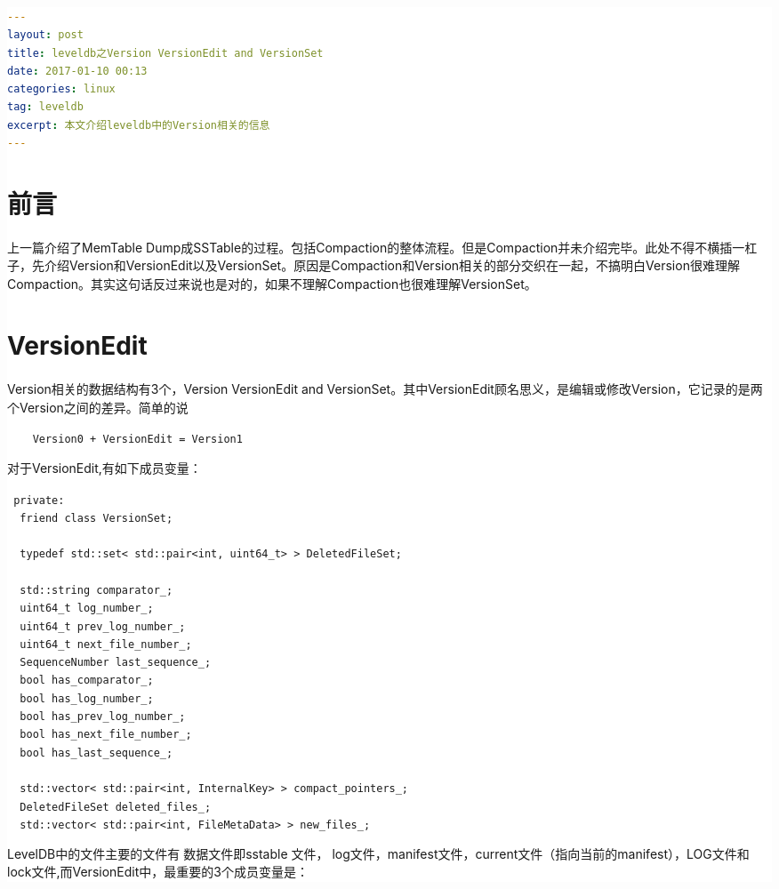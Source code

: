```yaml
---
layout: post
title: leveldb之Version VersionEdit and VersionSet
date: 2017-01-10 00:13
categories: linux
tag: leveldb
excerpt: 本文介绍leveldb中的Version相关的信息
---
```


# 前言

上一篇介绍了MemTable Dump成SSTable的过程。包括Compaction的整体流程。但是Compaction并未介绍完毕。此处不得不横插一杠子，先介绍Version和VersionEdit以及VersionSet。原因是Compaction和Version相关的部分交织在一起，不搞明白Version很难理解Compaction。其实这句话反过来说也是对的，如果不理解Compaction也很难理解VersionSet。

# VersionEdit

Version相关的数据结构有3个，Version VersionEdit and VersionSet。其中VersionEdit顾名思义，是编辑或修改Version，它记录的是两个Version之间的差异。简单的说

```
    Version0 + VersionEdit = Version1
```

对于VersionEdit,有如下成员变量：

```
 private:
  friend class VersionSet;

  typedef std::set< std::pair<int, uint64_t> > DeletedFileSet;

  std::string comparator_;
  uint64_t log_number_;
  uint64_t prev_log_number_;
  uint64_t next_file_number_;
  SequenceNumber last_sequence_;
  bool has_comparator_;
  bool has_log_number_;
  bool has_prev_log_number_;
  bool has_next_file_number_;
  bool has_last_sequence_;

  std::vector< std::pair<int, InternalKey> > compact_pointers_;
  DeletedFileSet deleted_files_;
  std::vector< std::pair<int, FileMetaData> > new_files_;
```
LevelDB中的文件主要的文件有 数据文件即sstable 文件， log文件，manifest文件，current文件（指向当前的manifest），LOG文件和lock文件,而VersionEdit中，最重要的3个成员变量是：
